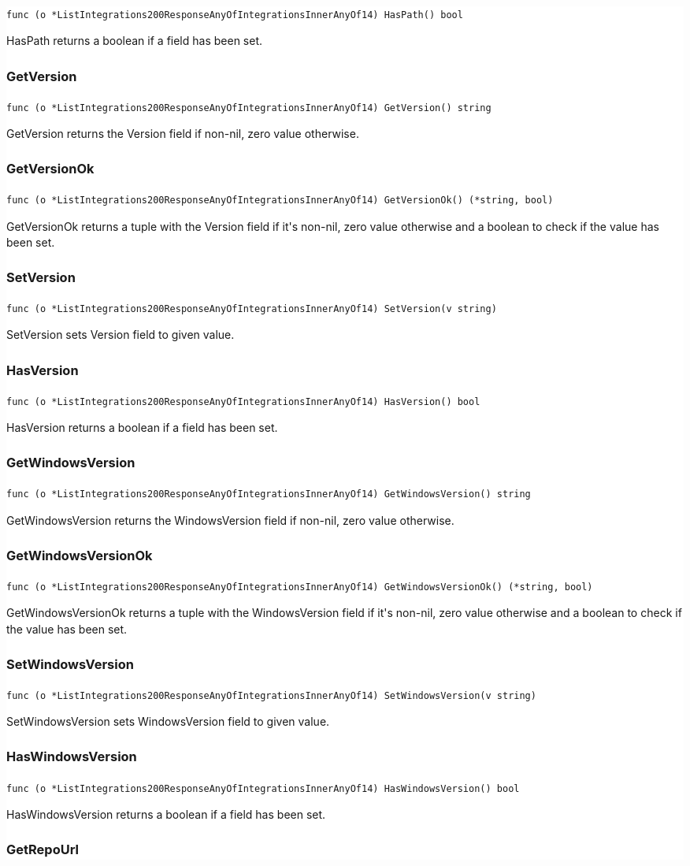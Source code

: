 `func (o *ListIntegrations200ResponseAnyOfIntegrationsInnerAnyOf14) HasPath() bool`

HasPath returns a boolean if a field has been set.

### GetVersion

`func (o *ListIntegrations200ResponseAnyOfIntegrationsInnerAnyOf14) GetVersion() string`

GetVersion returns the Version field if non-nil, zero value otherwise.

### GetVersionOk

`func (o *ListIntegrations200ResponseAnyOfIntegrationsInnerAnyOf14) GetVersionOk() (*string, bool)`

GetVersionOk returns a tuple with the Version field if it's non-nil, zero value otherwise
and a boolean to check if the value has been set.

### SetVersion

`func (o *ListIntegrations200ResponseAnyOfIntegrationsInnerAnyOf14) SetVersion(v string)`

SetVersion sets Version field to given value.

### HasVersion

`func (o *ListIntegrations200ResponseAnyOfIntegrationsInnerAnyOf14) HasVersion() bool`

HasVersion returns a boolean if a field has been set.

### GetWindowsVersion

`func (o *ListIntegrations200ResponseAnyOfIntegrationsInnerAnyOf14) GetWindowsVersion() string`

GetWindowsVersion returns the WindowsVersion field if non-nil, zero value otherwise.

### GetWindowsVersionOk

`func (o *ListIntegrations200ResponseAnyOfIntegrationsInnerAnyOf14) GetWindowsVersionOk() (*string, bool)`

GetWindowsVersionOk returns a tuple with the WindowsVersion field if it's non-nil, zero value otherwise
and a boolean to check if the value has been set.

### SetWindowsVersion

`func (o *ListIntegrations200ResponseAnyOfIntegrationsInnerAnyOf14) SetWindowsVersion(v string)`

SetWindowsVersion sets WindowsVersion field to given value.

### HasWindowsVersion

`func (o *ListIntegrations200ResponseAnyOfIntegrationsInnerAnyOf14) HasWindowsVersion() bool`

HasWindowsVersion returns a boolean if a field has been set.

### GetRepoUrl

